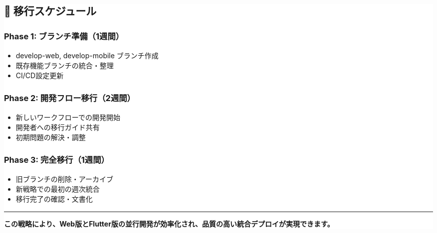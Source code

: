 ## 🎯 移行スケジュール

### **Phase 1: ブランチ準備（1週間）**
- develop-web, develop-mobile ブランチ作成
- 既存機能ブランチの統合・整理
- CI/CD設定更新

### **Phase 2: 開発フロー移行（2週間）**
- 新しいワークフローでの開発開始
- 開発者への移行ガイド共有
- 初期問題の解決・調整

### **Phase 3: 完全移行（1週間）**
- 旧ブランチの削除・アーカイブ
- 新戦略での最初の週次統合
- 移行完了の確認・文書化

---

**この戦略により、Web版とFlutter版の並行開発が効率化され、品質の高い統合デプロイが実現できます。**